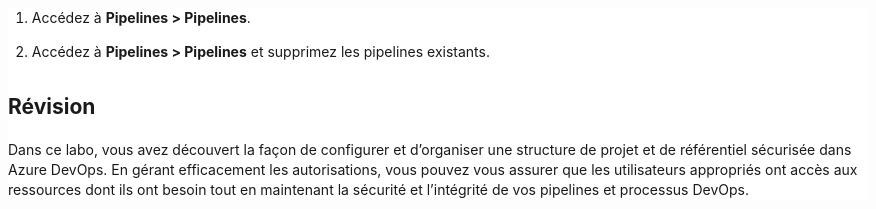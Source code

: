1. Accédez à **Pipelines > Pipelines**.

1. Accédez à **Pipelines > Pipelines** et supprimez les pipelines existants.

## Révision

Dans ce labo, vous avez découvert la façon de configurer et d’organiser une structure de projet et de référentiel sécurisée dans Azure DevOps. En gérant efficacement les autorisations, vous pouvez vous assurer que les utilisateurs appropriés ont accès aux ressources dont ils ont besoin tout en maintenant la sécurité et l’intégrité de vos pipelines et processus DevOps.
